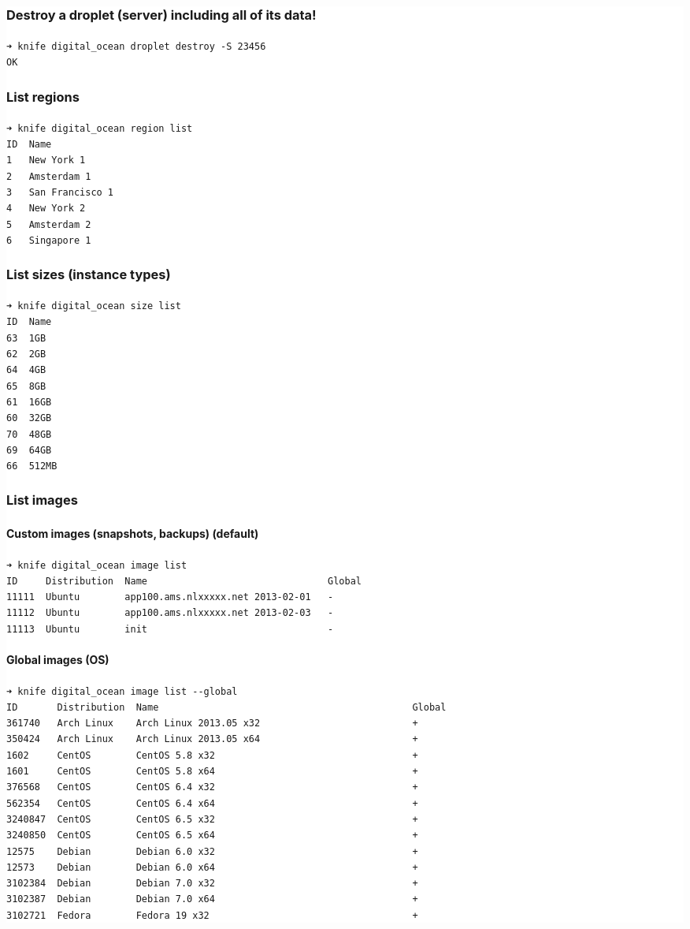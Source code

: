 ### Destroy a droplet (server) including all of its data!

```shell
➜ knife digital_ocean droplet destroy -S 23456
OK
```

### List regions

```shell
➜ knife digital_ocean region list
ID  Name
1   New York 1
2   Amsterdam 1
3   San Francisco 1
4   New York 2
5   Amsterdam 2
6   Singapore 1
```

### List sizes (instance types)

```shell
➜ knife digital_ocean size list
ID  Name
63  1GB
62  2GB
64  4GB
65  8GB
61  16GB
60  32GB
70  48GB
69  64GB
66  512MB
```

### List images

#### Custom images (snapshots, backups) (default)

```shell
➜ knife digital_ocean image list
ID     Distribution  Name                                Global
11111  Ubuntu        app100.ams.nlxxxxx.net 2013-02-01   -
11112  Ubuntu        app100.ams.nlxxxxx.net 2013-02-03   -
11113  Ubuntu        init                                -
```


#### Global images (OS)

```shell
➜ knife digital_ocean image list --global
ID       Distribution  Name                                             Global
361740   Arch Linux    Arch Linux 2013.05 x32                           +
350424   Arch Linux    Arch Linux 2013.05 x64                           +
1602     CentOS        CentOS 5.8 x32                                   +
1601     CentOS        CentOS 5.8 x64                                   +
376568   CentOS        CentOS 6.4 x32                                   +
562354   CentOS        CentOS 6.4 x64                                   +
3240847  CentOS        CentOS 6.5 x32                                   +
3240850  CentOS        CentOS 6.5 x64                                   +
12575    Debian        Debian 6.0 x32                                   +
12573    Debian        Debian 6.0 x64                                   +
3102384  Debian        Debian 7.0 x32                                   +
3102387  Debian        Debian 7.0 x64                                   +
3102721  Fedora        Fedora 19 x32                                    +
```